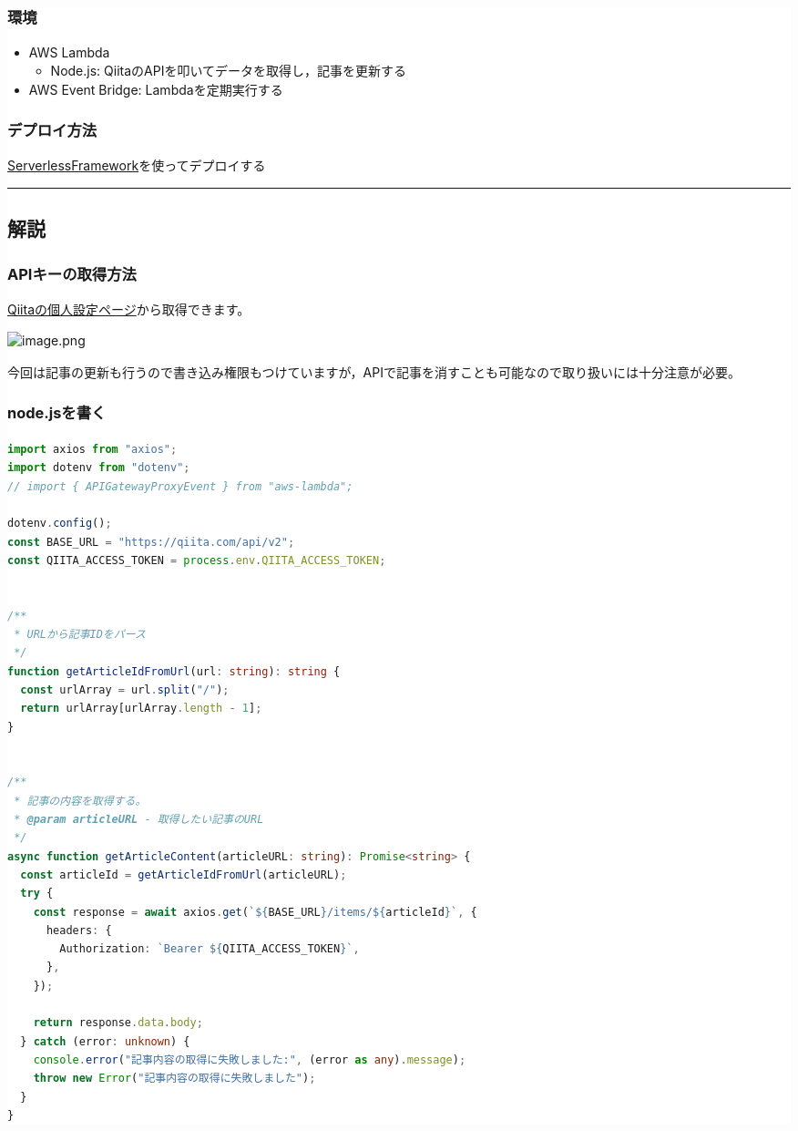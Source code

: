 ### 環境

- AWS Lambda
    - Node.js: QiitaのAPIを叩いてデータを取得し，記事を更新する
- AWS Event Bridge: Lambdaを定期実行する

### デプロイ方法

[ServerlessFramework](https://www.serverless.com/)を使ってデプロイする

---

## 解説

### APIキーの取得方法

[Qiitaの個人設定ページ](https://qiita.com/settings/applications)から取得できます。

![image.png](https://qiita-image-store.s3.ap-northeast-1.amazonaws.com/0/3718390/1c5c8f4c-5f5f-0c6d-b271-1052ed8c296c.png)

今回は記事の更新も行うので書き込み権限もつけていますが，APIで記事を消すことも可能なので取り扱いには十分注意が必要。

### node.jsを書く

```handler.ts
import axios from "axios";
import dotenv from "dotenv";
// import { APIGatewayProxyEvent } from "aws-lambda";

dotenv.config();
const BASE_URL = "https://qiita.com/api/v2";
const QIITA_ACCESS_TOKEN = process.env.QIITA_ACCESS_TOKEN;


/**
 * URLから記事IDをパース
 */
function getArticleIdFromUrl(url: string): string {
  const urlArray = url.split("/");
  return urlArray[urlArray.length - 1];
}


/**
 * 記事の内容を取得する。
 * @param articleURL - 取得したい記事のURL
 */
async function getArticleContent(articleURL: string): Promise<string> {
  const articleId = getArticleIdFromUrl(articleURL);
  try {
    const response = await axios.get(`${BASE_URL}/items/${articleId}`, {
      headers: {
        Authorization: `Bearer ${QIITA_ACCESS_TOKEN}`,
      },
    });

    return response.data.body;
  } catch (error: unknown) {
    console.error("記事内容の取得に失敗しました:", (error as any).message);
    throw new Error("記事内容の取得に失敗しました");
  }
}


```